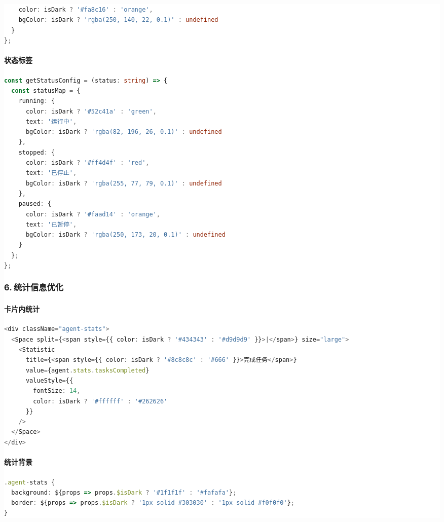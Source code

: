 ```typescript
    color: isDark ? '#fa8c16' : 'orange',
    bgColor: isDark ? 'rgba(250, 140, 22, 0.1)' : undefined
  }
};
```

#### 状态标签
```typescript
const getStatusConfig = (status: string) => {
  const statusMap = {
    running: { 
      color: isDark ? '#52c41a' : 'green',
      text: '运行中',
      bgColor: isDark ? 'rgba(82, 196, 26, 0.1)' : undefined
    },
    stopped: { 
      color: isDark ? '#ff4d4f' : 'red',
      text: '已停止',
      bgColor: isDark ? 'rgba(255, 77, 79, 0.1)' : undefined
    },
    paused: { 
      color: isDark ? '#faad14' : 'orange',
      text: '已暂停',
      bgColor: isDark ? 'rgba(250, 173, 20, 0.1)' : undefined
    }
  };
};
```

### 6. 统计信息优化

#### 卡片内统计
```typescript
<div className="agent-stats">
  <Space split={<span style={{ color: isDark ? '#434343' : '#d9d9d9' }}>|</span>} size="large">
    <Statistic 
      title={<span style={{ color: isDark ? '#8c8c8c' : '#666' }}>完成任务</span>} 
      value={agent.stats.tasksCompleted} 
      valueStyle={{ 
        fontSize: 14,
        color: isDark ? '#ffffff' : '#262626'
      }}
    />
  </Space>
</div>
```

#### 统计背景
```typescript
.agent-stats {
  background: ${props => props.$isDark ? '#1f1f1f' : '#fafafa'};
  border: ${props => props.$isDark ? '1px solid #303030' : '1px solid #f0f0f0'};
}
```
